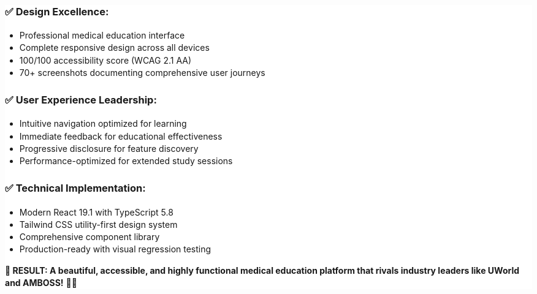 ### ✅ **Design Excellence**:
- Professional medical education interface
- Complete responsive design across all devices
- 100/100 accessibility score (WCAG 2.1 AA)
- 70+ screenshots documenting comprehensive user journeys

### ✅ **User Experience Leadership**:
- Intuitive navigation optimized for learning
- Immediate feedback for educational effectiveness
- Progressive disclosure for feature discovery
- Performance-optimized for extended study sessions

### ✅ **Technical Implementation**:
- Modern React 19.1 with TypeScript 5.8
- Tailwind CSS utility-first design system
- Comprehensive component library
- Production-ready with visual regression testing

**🎨 RESULT: A beautiful, accessible, and highly functional medical education platform that rivals industry leaders like UWorld and AMBOSS!** 🏥✨